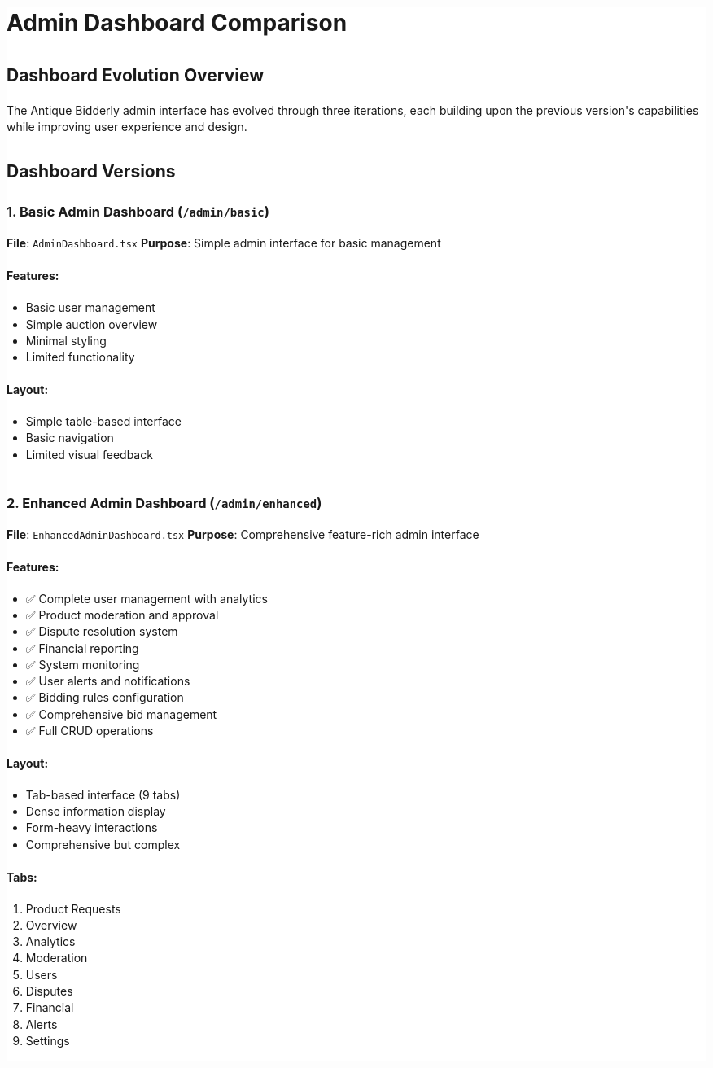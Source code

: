# Admin Dashboard Comparison

## Dashboard Evolution Overview

The Antique Bidderly admin interface has evolved through three iterations, each building upon the previous version's capabilities while improving user experience and design.

## Dashboard Versions

### 1. Basic Admin Dashboard (`/admin/basic`)
**File**: `AdminDashboard.tsx`
**Purpose**: Simple admin interface for basic management

#### Features:
- Basic user management
- Simple auction overview
- Minimal styling
- Limited functionality

#### Layout:
- Simple table-based interface
- Basic navigation
- Limited visual feedback

---

### 2. Enhanced Admin Dashboard (`/admin/enhanced`)
**File**: `EnhancedAdminDashboard.tsx`
**Purpose**: Comprehensive feature-rich admin interface

#### Features:
- ✅ Complete user management with analytics
- ✅ Product moderation and approval
- ✅ Dispute resolution system
- ✅ Financial reporting
- ✅ System monitoring
- ✅ User alerts and notifications
- ✅ Bidding rules configuration
- ✅ Comprehensive bid management
- ✅ Full CRUD operations

#### Layout:
- Tab-based interface (9 tabs)
- Dense information display
- Form-heavy interactions
- Comprehensive but complex

#### Tabs:
1. Product Requests
2. Overview
3. Analytics 
4. Moderation
5. Users
6. Disputes
7. Financial
8. Alerts
9. Settings

---